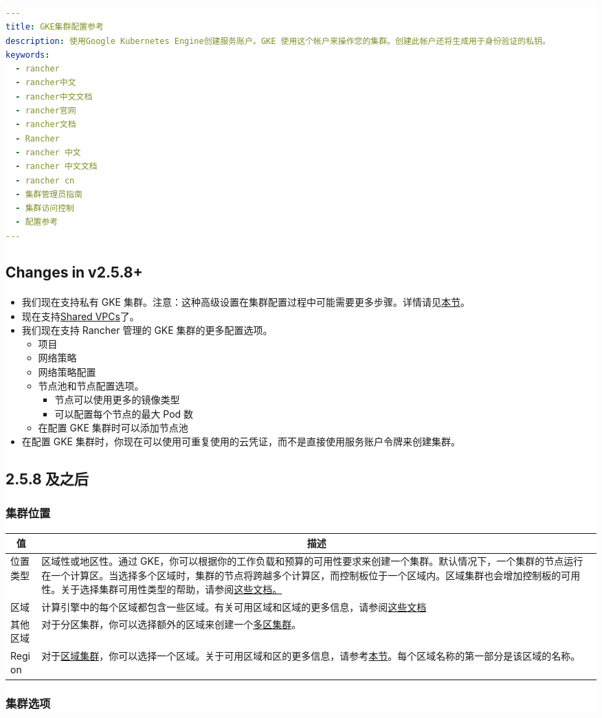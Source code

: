 ```yaml
---
title: GKE集群配置参考
description: 使用Google Kubernetes Engine创建服务账户。GKE 使用这个帐户来操作您的集群。创建此帐户还将生成用于身份验证的私钥。
keywords:
  - rancher
  - rancher中文
  - rancher中文文档
  - rancher官网
  - rancher文档
  - Rancher
  - rancher 中文
  - rancher 中文文档
  - rancher cn
  - 集群管理员指南
  - 集群访问控制
  - 配置参考
---
```


## Changes in v2.5.8+

- 我们现在支持私有 GKE 集群。注意：这种高级设置在集群配置过程中可能需要更多步骤。详情请见[本节](/docs/rancher2.5/cluster-provisioning/hosted-kubernetes-clusters/gke/_index)。
- 现在支持[Shared VPCs](https://cloud.google.com/vpc/docs/shared-vpc)了。
- 我们现在支持 Rancher 管理的 GKE 集群的更多配置选项。
  - 项目
  - 网络策略
  - 网络策略配置
  - 节点池和节点配置选项。
    - 节点可以使用更多的镜像类型
    - 可以配置每个节点的最大 Pod 数
  - 在配置 GKE 集群时可以添加节点池
- 在配置 GKE 集群时，你现在可以使用可重复使用的云凭证，而不是直接使用服务账户令牌来创建集群。

## 2.5.8 及之后

### 集群位置

| 值       | 描述                                                                                                                                                                                                                                                                                                                                                                                                        |
| -------- | ----------------------------------------------------------------------------------------------------------------------------------------------------------------------------------------------------------------------------------------------------------------------------------------------------------------------------------------------------------------------------------------------------------- |
| 位置类型 | 区域性或地区性。通过 GKE，你可以根据你的工作负载和预算的可用性要求来创建一个集群。默认情况下，一个集群的节点运行在一个计算区。当选择多个区域时，集群的节点将跨越多个计算区，而控制板位于一个区域内。区域集群也会增加控制板的可用性。关于选择集群可用性类型的帮助，请参阅[这些文档。](https://cloud.google.com/kubernetes-engine/docs/best-practices/scalability#choosing_a_regional_or_zonal_control_plane) |
| 区域     | 计算引擎中的每个区域都包含一些区域。有关可用区域和区域的更多信息，请参阅[这些文档](https://cloud.google.com/compute/docs/regions-zones#available)                                                                                                                                                                                                                                                           |
| 其他区域 | 对于分区集群，你可以选择额外的区域来创建一个[多区集群](https://cloud.google.com/kubernetes-engine/docs/concepts/types-of-clusters#multi-zonal_clusters)。                                                                                                                                                                                                                                                   |
| Region   | 对于[区域集群](https://cloud.google.com/kubernetes-engine/docs/concepts/types-of-clusters#regional_clusters)，你可以选择一个区域。关于可用区域和区的更多信息，请参考[本节](https://cloud.google.com/compute/docs/regions-zones#available)。每个区域名称的第一部分是该区域的名称。                                                                                                                           |

### 集群选项
